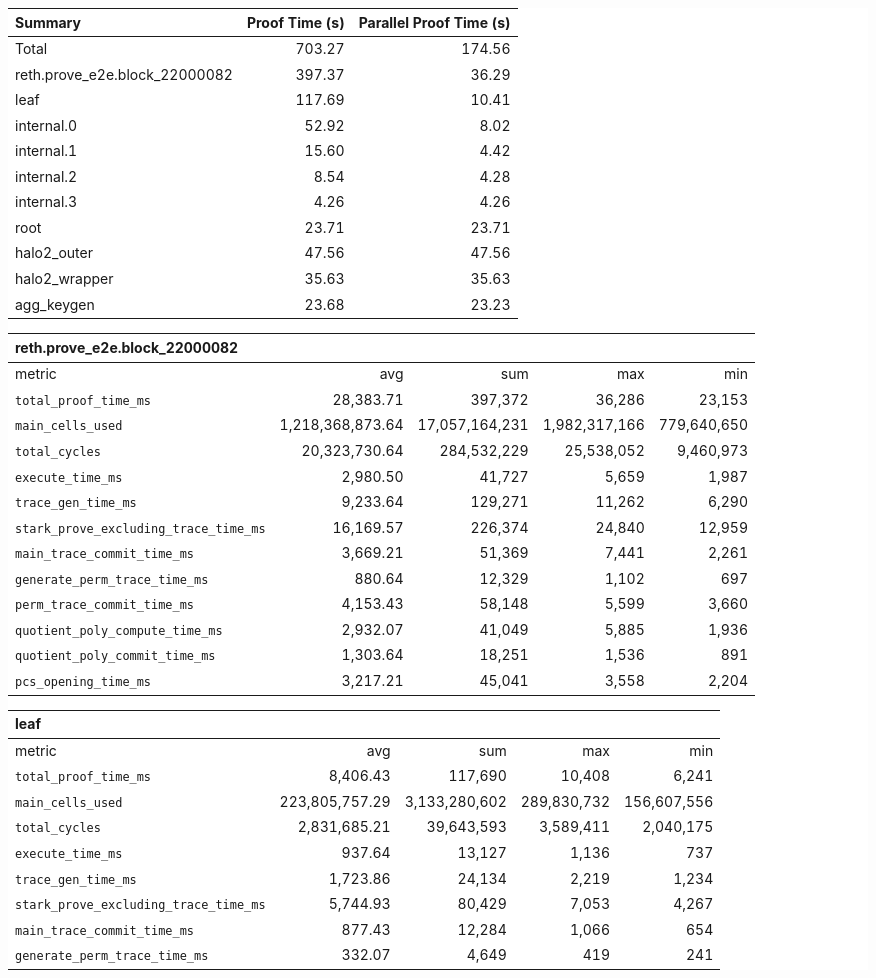 | Summary | Proof Time (s) | Parallel Proof Time (s) |
|:---|---:|---:|
| Total |  703.27 |  174.56 |
| reth.prove_e2e.block_22000082 |  397.37 |  36.29 |
| leaf |  117.69 |  10.41 |
| internal.0 |  52.92 |  8.02 |
| internal.1 |  15.60 |  4.42 |
| internal.2 |  8.54 |  4.28 |
| internal.3 |  4.26 |  4.26 |
| root |  23.71 |  23.71 |
| halo2_outer |  47.56 |  47.56 |
| halo2_wrapper |  35.63 |  35.63 |
| agg_keygen |  23.68 |  23.23 |


| reth.prove_e2e.block_22000082 |||||
|:---|---:|---:|---:|---:|
|metric|avg|sum|max|min|
| `total_proof_time_ms ` |  28,383.71 |  397,372 |  36,286 |  23,153 |
| `main_cells_used     ` |  1,218,368,873.64 |  17,057,164,231 |  1,982,317,166 |  779,640,650 |
| `total_cycles        ` |  20,323,730.64 |  284,532,229 |  25,538,052 |  9,460,973 |
| `execute_time_ms     ` |  2,980.50 |  41,727 |  5,659 |  1,987 |
| `trace_gen_time_ms   ` |  9,233.64 |  129,271 |  11,262 |  6,290 |
| `stark_prove_excluding_trace_time_ms` |  16,169.57 |  226,374 |  24,840 |  12,959 |
| `main_trace_commit_time_ms` |  3,669.21 |  51,369 |  7,441 |  2,261 |
| `generate_perm_trace_time_ms` |  880.64 |  12,329 |  1,102 |  697 |
| `perm_trace_commit_time_ms` |  4,153.43 |  58,148 |  5,599 |  3,660 |
| `quotient_poly_compute_time_ms` |  2,932.07 |  41,049 |  5,885 |  1,936 |
| `quotient_poly_commit_time_ms` |  1,303.64 |  18,251 |  1,536 |  891 |
| `pcs_opening_time_ms ` |  3,217.21 |  45,041 |  3,558 |  2,204 |

| leaf |||||
|:---|---:|---:|---:|---:|
|metric|avg|sum|max|min|
| `total_proof_time_ms ` |  8,406.43 |  117,690 |  10,408 |  6,241 |
| `main_cells_used     ` |  223,805,757.29 |  3,133,280,602 |  289,830,732 |  156,607,556 |
| `total_cycles        ` |  2,831,685.21 |  39,643,593 |  3,589,411 |  2,040,175 |
| `execute_time_ms     ` |  937.64 |  13,127 |  1,136 |  737 |
| `trace_gen_time_ms   ` |  1,723.86 |  24,134 |  2,219 |  1,234 |
| `stark_prove_excluding_trace_time_ms` |  5,744.93 |  80,429 |  7,053 |  4,267 |
| `main_trace_commit_time_ms` |  877.43 |  12,284 |  1,066 |  654 |
| `generate_perm_trace_time_ms` |  332.07 |  4,649 |  419 |  241 |